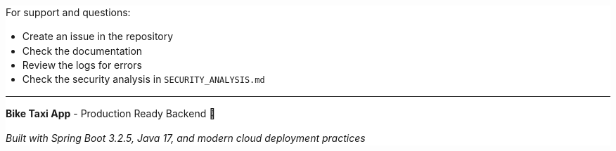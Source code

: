 For support and questions:
- Create an issue in the repository
- Check the documentation
- Review the logs for errors
- Check the security analysis in `SECURITY_ANALYSIS.md`

---

**Bike Taxi App** - Production Ready Backend 🚀

*Built with Spring Boot 3.2.5, Java 17, and modern cloud deployment practices* 